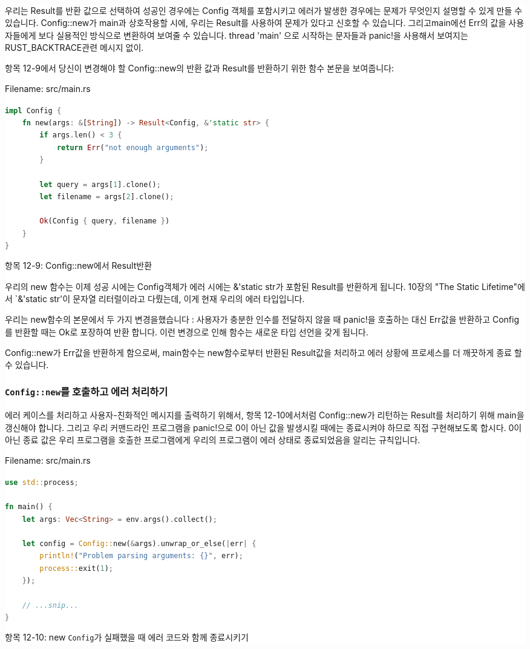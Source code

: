 우리는 Result를 반환 값으로 선택하여 성공인 경우에는 Config 객체를 포함시키고 에러가 발생한 경우에는 문제가 무엇인지 설명할 수 있게 만들 수 있습니다. Config::new가 main과 상호작용할 시에, 우리는 Result를 사용하여 문제가 있다고 신호할 수 있습니다. 그리고main에선 Err의 값을 사용자들에게 보다 실용적인 방식으로 변환하여 보여줄 수 있습니다. thread 'main' 으로 시작하는 문자들과 panic!을 사용해서 보여지는 RUST_BACKTRACE관련 메시지 없이.

항목 12-9에서 당신이 변경해야 할 Config::new의 반환 값과 Result를 반환하기 위한 함수 본문을 보여줍니다:

Filename: src/main.rs

```rs
impl Config {
    fn new(args: &[String]) -> Result<Config, &'static str> {
        if args.len() < 3 {
            return Err("not enough arguments");
        }

        let query = args[1].clone();
        let filename = args[2].clone();

        Ok(Config { query, filename })
    }
}
```

항목 12-9: Config::new에서 Result반환

우리의 new 함수는 이제 성공 시에는 Config객체가 에러 시에는 &'static str가 포함된 Result를 반환하게 됩니다. 10장의 "The Static Lifetime"에서 `&'static str'이 문자열 리터럴이라고 다뤘는데, 이게 현재 우리의 에러 타입입니다.

우리는 new함수의 본문에서 두 가지 변경을했습니다 : 사용자가 충분한 인수를 전달하지 않을 때 panic!을 호출하는 대신 Err값을 반환하고 Config를 반환할 때는 Ok로 포장하여 반환 합니다. 이런 변경으로 인해 함수는 새로운 타입 선언을 갖게 됩니다.

Config::new가 Err값을 반환하게 함으로써, main함수는 new함수로부터 반환된 Result값을 처리하고 에러 상황에 프로세스를 더 깨끗하게 종료 할 수 있습니다.

### `Config::new`를 호출하고 에러 처리하기

에러 케이스를 처리하고 사용자-친화적인 메시지를 출력하기 위해서, 항목 12-10에서처럼 Config::new가 리턴하는 Result를 처리하기 위해 main을 갱신해야 합니다. 그리고 우리 커맨드라인 프로그램을 panic!으로 0이 아닌 값을 발생시킬 때에는 종료시켜야 하므로 직접 구현해보도록 합시다. 0이 아닌 종료 값은 우리 프로그램을 호출한 프로그램에게 우리의 프로그램이 에러 상태로 종료되었음을 알리는 규칙입니다.

Filename: src/main.rs

```rs
use std::process;

fn main() {
    let args: Vec<String> = env.args().collect();

    let config = Config::new(&args).unwrap_or_else(|err| {
        println!("Problem parsing arguments: {}", err);
        process::exit(1);
    });

    // ...snip...
}
```

항목 12-10: new `Config`가 실패했을 때 에러 코드와 함께 종료시키기
